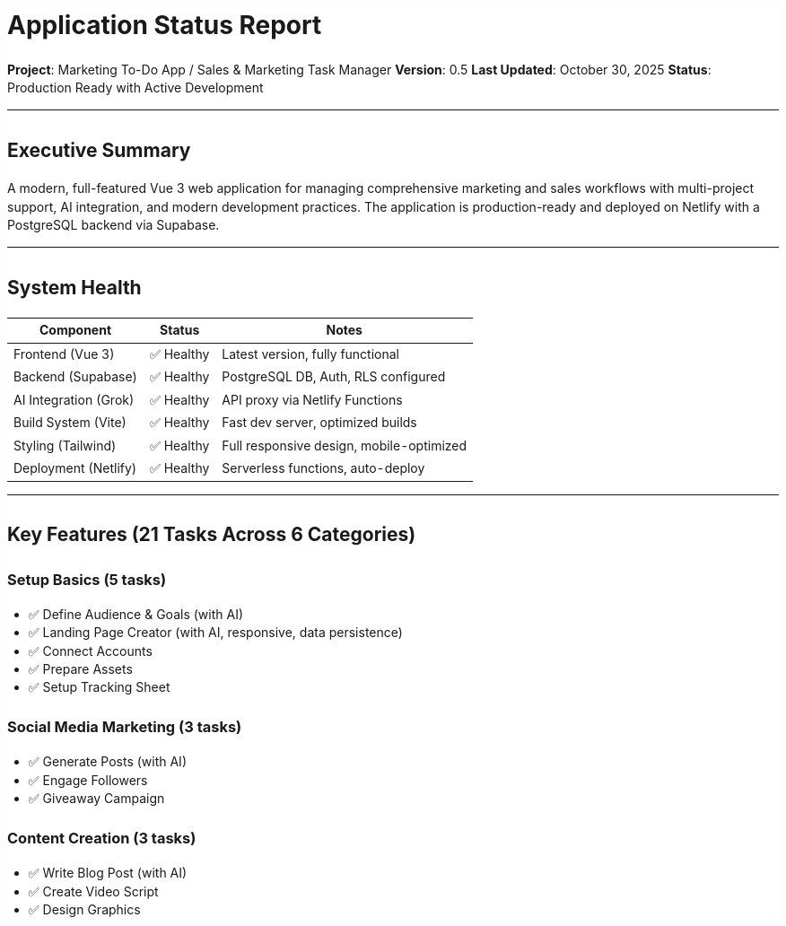 # Application Status Report

**Project**: Marketing To-Do App / Sales & Marketing Task Manager
**Version**: 0.5
**Last Updated**: October 30, 2025
**Status**: Production Ready with Active Development

---

## Executive Summary

A modern, full-featured Vue 3 web application for managing comprehensive marketing and sales workflows with multi-project support, AI integration, and modern development practices. The application is production-ready and deployed on Netlify with a PostgreSQL backend via Supabase.

---

## System Health

| Component | Status | Notes |
|-----------|--------|-------|
| Frontend (Vue 3) | ✅ Healthy | Latest version, fully functional |
| Backend (Supabase) | ✅ Healthy | PostgreSQL DB, Auth, RLS configured |
| AI Integration (Grok) | ✅ Healthy | API proxy via Netlify Functions |
| Build System (Vite) | ✅ Healthy | Fast dev server, optimized builds |
| Styling (Tailwind) | ✅ Healthy | Full responsive design, mobile-optimized |
| Deployment (Netlify) | ✅ Healthy | Serverless functions, auto-deploy |

---

## Key Features (21 Tasks Across 6 Categories)

### Setup Basics (5 tasks)
- ✅ Define Audience & Goals (with AI)
- ✅ Landing Page Creator (with AI, responsive, data persistence)
- ✅ Connect Accounts
- ✅ Prepare Assets
- ✅ Setup Tracking Sheet

### Social Media Marketing (3 tasks)
- ✅ Generate Posts (with AI)
- ✅ Engage Followers
- ✅ Giveaway Campaign

### Content Creation (3 tasks)
- ✅ Write Blog Post (with AI)
- ✅ Create Video Script
- ✅ Design Graphics
